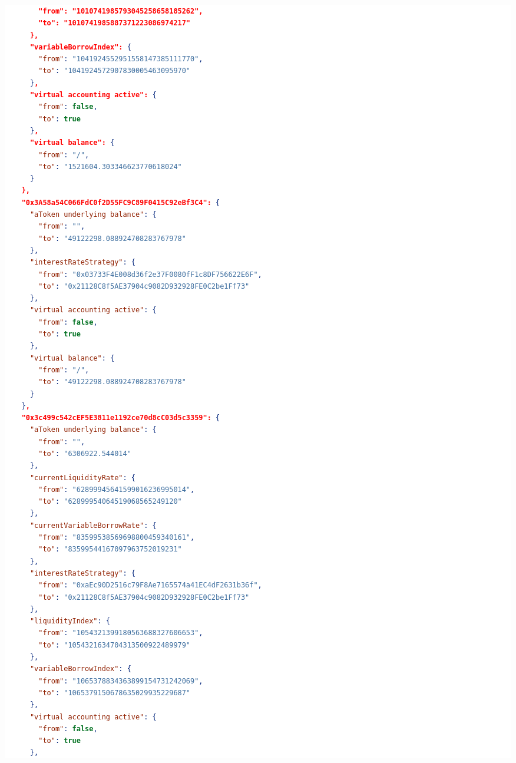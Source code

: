 ```json
        "from": "1010741985793045258658185262",
        "to": "1010741985887371223086974217"
      },
      "variableBorrowIndex": {
        "from": "1041924552951558147385111770",
        "to": "1041924572907830005463095970"
      },
      "virtual accounting active": {
        "from": false,
        "to": true
      },
      "virtual balance": {
        "from": "/",
        "to": "1521604.303346623770618024"
      }
    },
    "0x3A58a54C066FdC0f2D55FC9C89F0415C92eBf3C4": {
      "aToken underlying balance": {
        "from": "",
        "to": "49122298.088924708283767978"
      },
      "interestRateStrategy": {
        "from": "0x03733F4E008d36f2e37F0080fF1c8DF756622E6F",
        "to": "0x21128C8f5AE37904c9082D932928FE0C2be1Ff73"
      },
      "virtual accounting active": {
        "from": false,
        "to": true
      },
      "virtual balance": {
        "from": "/",
        "to": "49122298.088924708283767978"
      }
    },
    "0x3c499c542cEF5E3811e1192ce70d8cC03d5c3359": {
      "aToken underlying balance": {
        "from": "",
        "to": "6306922.544014"
      },
      "currentLiquidityRate": {
        "from": "62899945641599016236995014",
        "to": "62899954064519068565249120"
      },
      "currentVariableBorrowRate": {
        "from": "83599538569698800459340161",
        "to": "83599544167097963752019231"
      },
      "interestRateStrategy": {
        "from": "0xaEc90D2516c79F8Ae7165574a41EC4dF2631b36f",
        "to": "0x21128C8f5AE37904c9082D932928FE0C2be1Ff73"
      },
      "liquidityIndex": {
        "from": "1054321399180563688327606653",
        "to": "1054321634704313500922489979"
      },
      "variableBorrowIndex": {
        "from": "1065378834363899154731242069",
        "to": "1065379150678635029935229687"
      },
      "virtual accounting active": {
        "from": false,
        "to": true
      },
```